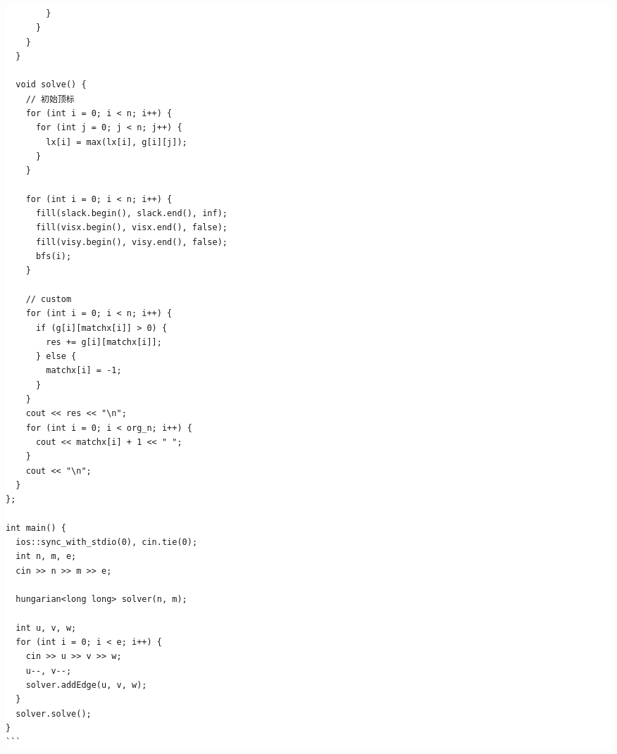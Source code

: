             }
          }
        }
      }
    
      void solve() {
        // 初始顶标
        for (int i = 0; i < n; i++) {
          for (int j = 0; j < n; j++) {
            lx[i] = max(lx[i], g[i][j]);
          }
        }
    
        for (int i = 0; i < n; i++) {
          fill(slack.begin(), slack.end(), inf);
          fill(visx.begin(), visx.end(), false);
          fill(visy.begin(), visy.end(), false);
          bfs(i);
        }
    
        // custom
        for (int i = 0; i < n; i++) {
          if (g[i][matchx[i]] > 0) {
            res += g[i][matchx[i]];
          } else {
            matchx[i] = -1;
          }
        }
        cout << res << "\n";
        for (int i = 0; i < org_n; i++) {
          cout << matchx[i] + 1 << " ";
        }
        cout << "\n";
      }
    };
    
    int main() {
      ios::sync_with_stdio(0), cin.tie(0);
      int n, m, e;
      cin >> n >> m >> e;
    
      hungarian<long long> solver(n, m);
    
      int u, v, w;
      for (int i = 0; i < e; i++) {
        cin >> u >> v >> w;
        u--, v--;
        solver.addEdge(u, v, w);
      }
      solver.solve();
    }
    ```
